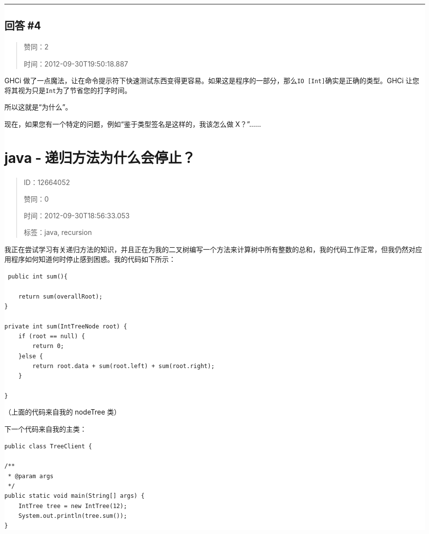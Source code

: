 * * *

## 回答 #4

> 赞同：2
> 
> 时间：2012-09-30T19:50:18.887

GHCi 做了一点魔法，让在命令提示符下快速测试东西变得更容易。如果这是程序的一部分，那么`IO [Int]`确实是正确的类型。GHCi 让您将其视为只是`Int`为了节省您的打字时间。

所以这就是“为什么”。

现在，如果您有一个特定的问题，例如“鉴于类型签名是这样的，我该怎么做 X？”......

# java - 递归方法为什么会停止？

> ID：12664052
> 
> 赞同：0
> 
> 时间：2012-09-30T18:56:33.053
> 
> 标签：java, recursion

我正在尝试学习有关递归方法的知识，并且正在为我的二叉树编写一个方法来计算树中所有整数的总和，我的代码工作正常，但我仍然对应用程序如何知道何时停止感到困惑。我的代码如下所示：

```
 public int sum(){

    return sum(overallRoot);
}

private int sum(IntTreeNode root) {
    if (root == null) {
        return 0;
    }else {
        return root.data + sum(root.left) + sum(root.right);
    }

} 
```

（上面的代码来自我的 nodeTree 类）

下一个代码来自我的主类：

```
public class TreeClient {

/**
 * @param args
 */
public static void main(String[] args) {
    IntTree tree = new IntTree(12);
    System.out.println(tree.sum());
} 
```
